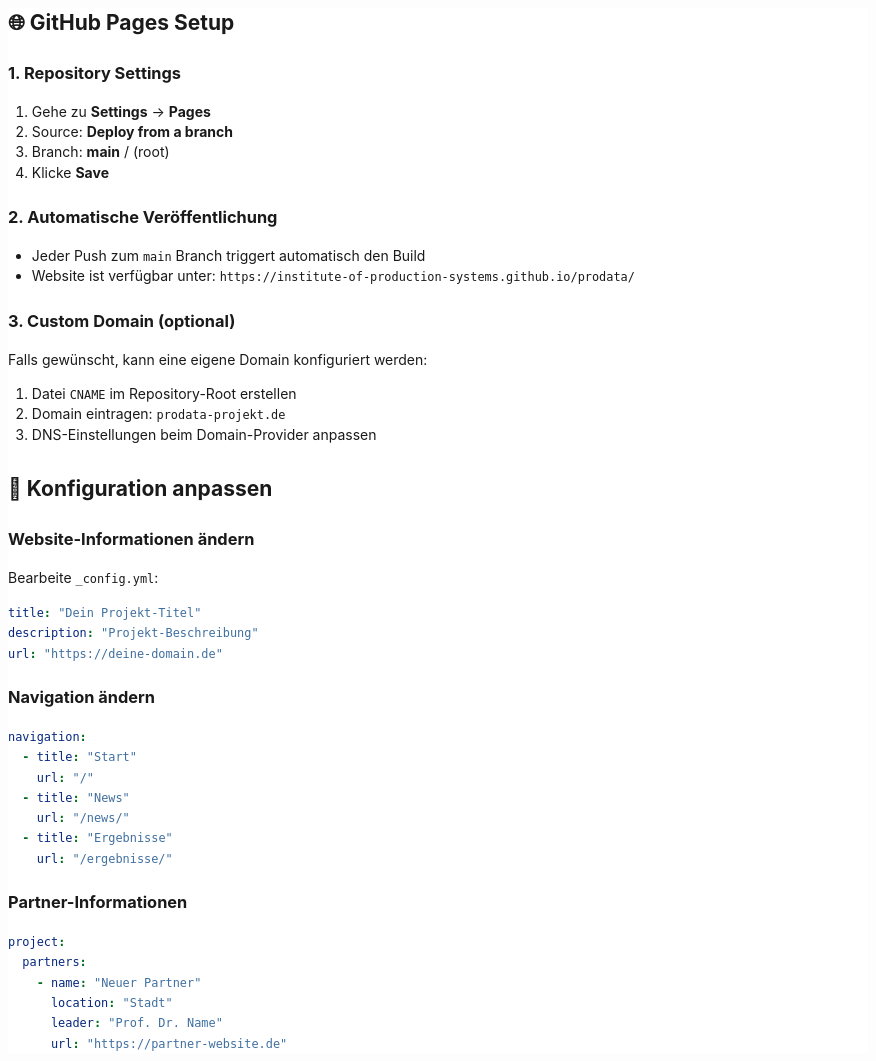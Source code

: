 ## 🌐 GitHub Pages Setup

### 1. Repository Settings
1. Gehe zu **Settings** → **Pages**
2. Source: **Deploy from a branch**
3. Branch: **main** / (root)
4. Klicke **Save**

### 2. Automatische Veröffentlichung
- Jeder Push zum `main` Branch triggert automatisch den Build
- Website ist verfügbar unter: `https://institute-of-production-systems.github.io/prodata/`

### 3. Custom Domain (optional)
Falls gewünscht, kann eine eigene Domain konfiguriert werden:
1. Datei `CNAME` im Repository-Root erstellen
2. Domain eintragen: `prodata-projekt.de`
3. DNS-Einstellungen beim Domain-Provider anpassen

## 🔧 Konfiguration anpassen

### Website-Informationen ändern
Bearbeite `_config.yml`:
```yaml
title: "Dein Projekt-Titel"
description: "Projekt-Beschreibung"
url: "https://deine-domain.de"
```

### Navigation ändern
```yaml
navigation:
  - title: "Start"
    url: "/"
  - title: "News"
    url: "/news/"
  - title: "Ergebnisse"
    url: "/ergebnisse/"
```

### Partner-Informationen
```yaml
project:
  partners:
    - name: "Neuer Partner"
      location: "Stadt"
      leader: "Prof. Dr. Name"
      url: "https://partner-website.de"
```
